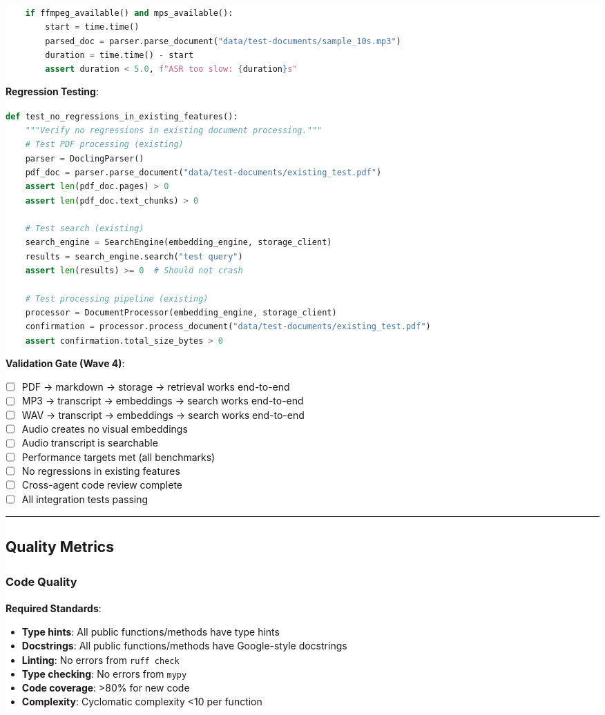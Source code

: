```python
    if ffmpeg_available() and mps_available():
        start = time.time()
        parsed_doc = parser.parse_document("data/test-documents/sample_10s.mp3")
        duration = time.time() - start
        assert duration < 5.0, f"ASR too slow: {duration}s"
```

**Regression Testing**:
```python
def test_no_regressions_in_existing_features():
    """Verify no regressions in existing document processing."""
    # Test PDF processing (existing)
    parser = DoclingParser()
    pdf_doc = parser.parse_document("data/test-documents/existing_test.pdf")
    assert len(pdf_doc.pages) > 0
    assert len(pdf_doc.text_chunks) > 0

    # Test search (existing)
    search_engine = SearchEngine(embedding_engine, storage_client)
    results = search_engine.search("test query")
    assert len(results) >= 0  # Should not crash

    # Test processing pipeline (existing)
    processor = DocumentProcessor(embedding_engine, storage_client)
    confirmation = processor.process_document("data/test-documents/existing_test.pdf")
    assert confirmation.total_size_bytes > 0
```

**Validation Gate (Wave 4)**:
- [ ] PDF → markdown → storage → retrieval works end-to-end
- [ ] MP3 → transcript → embeddings → search works end-to-end
- [ ] WAV → transcript → embeddings → search works end-to-end
- [ ] Audio creates no visual embeddings
- [ ] Audio transcript is searchable
- [ ] Performance targets met (all benchmarks)
- [ ] No regressions in existing features
- [ ] Cross-agent code review complete
- [ ] All integration tests passing

---

## Quality Metrics

### Code Quality

**Required Standards**:
- **Type hints**: All public functions/methods have type hints
- **Docstrings**: All public functions/methods have Google-style docstrings
- **Linting**: No errors from `ruff check`
- **Type checking**: No errors from `mypy`
- **Code coverage**: >80% for new code
- **Complexity**: Cyclomatic complexity <10 per function
